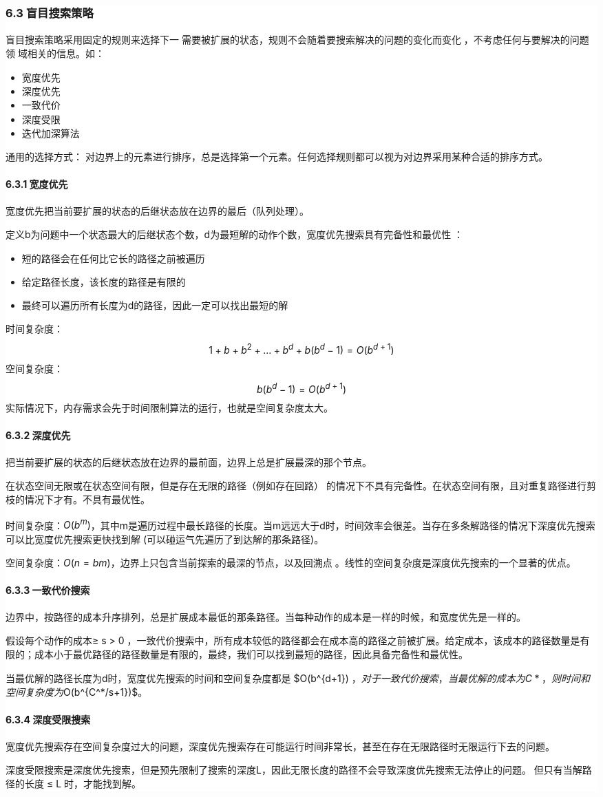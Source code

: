 ### 6.3 盲目搜索策略

盲目搜索策略采用固定的规则来选择下一 需要被扩展的状态，规则不会随着要搜索解决的问题的变化而变化 ，不考虑任何与要解决的问题领 域相关的信息。如：

- 宽度优先
- 深度优先
- 一致代价
- 深度受限
- 迭代加深算法

通用的选择方式： 对边界上的元素进行排序，总是选择第一个元素。任何选择规则都可以视为对边界采用某种合适的排序方式。

#### 6.3.1 宽度优先

宽度优先把当前要扩展的状态的后继状态放在边界的最后（队列处理）。

定义b为问题中一个状态最大的后继状态个数，d为最短解的动作个数，宽度优先搜索具有完备性和最优性 ：

- 短的路径会在任何比它长的路径之前被遍历 

- 给定路径长度，该长度的路径是有限的 

- 最终可以遍历所有长度为d的路径，因此一定可以找出最短的解

时间复杂度：
$$
1+b+b^2+...+b^d+b(b^d-1)=O(b^{d+1})
$$
空间复杂度：
$$
b(b^d-1)=O(b^{d+1})
$$
实际情况下，内存需求会先于时间限制算法的运行，也就是空间复杂度太大。

#### 6.3.2 深度优先

把当前要扩展的状态的后继状态放在边界的最前面，边界上总是扩展最深的那个节点。

在状态空间无限或在状态空间有限，但是存在无限的路径（例如存在回路） 的情况下不具有完备性。在状态空间有限，且对重复路径进行剪枝的情况下才有。不具有最优性。

时间复杂度：$O(b^m)$，其中m是遍历过程中最长路径的长度。当m远远大于d时，时间效率会很差。当存在多条解路径的情况下深度优先搜索可以比宽度优先搜索更快找到解 (可以碰运气先遍历了到达解的那条路径)。

空间复杂度：$O(n=bm)$，边界上只包含当前探索的最深的节点，以及回溯点 。线性的空间复杂度是深度优先搜索的一个显著的优点。

#### 6.3.3 一致代价搜索

边界中，按路径的成本升序排列，总是扩展成本最低的那条路径。当每种动作的成本是一样的时候，和宽度优先是一样的。

假设每个动作的成本≥ s > 0 ，一致代价搜索中，所有成本较低的路径都会在成本高的路径之前被扩展。给定成本，该成本的路径数量是有限的；成本小于最优路径的路径数量是有限的，最终，我们可以找到最短的路径，因此具备完备性和最优性。

当最优解的路径长度为d时，宽度优先搜索的时间和空间复杂度都是 $O(b^{d+1}) $，对于一致代价搜索，当最优解的成本为C* ，则时间和空间 复杂度为$O(b^{C^*/s+1})$。

#### 6.3.4 深度受限搜索

宽度优先搜索存在空间复杂度过大的问题，深度优先搜索存在可能运行时间非常长，甚至在存在无限路径时无限运行下去的问题。

深度受限搜索是深度优先搜索，但是预先限制了搜索的深度L，因此无限长度的路径不会导致深度优先搜索无法停止的问题。 但只有当解路径的长度 ≤ L 时，才能找到解。
